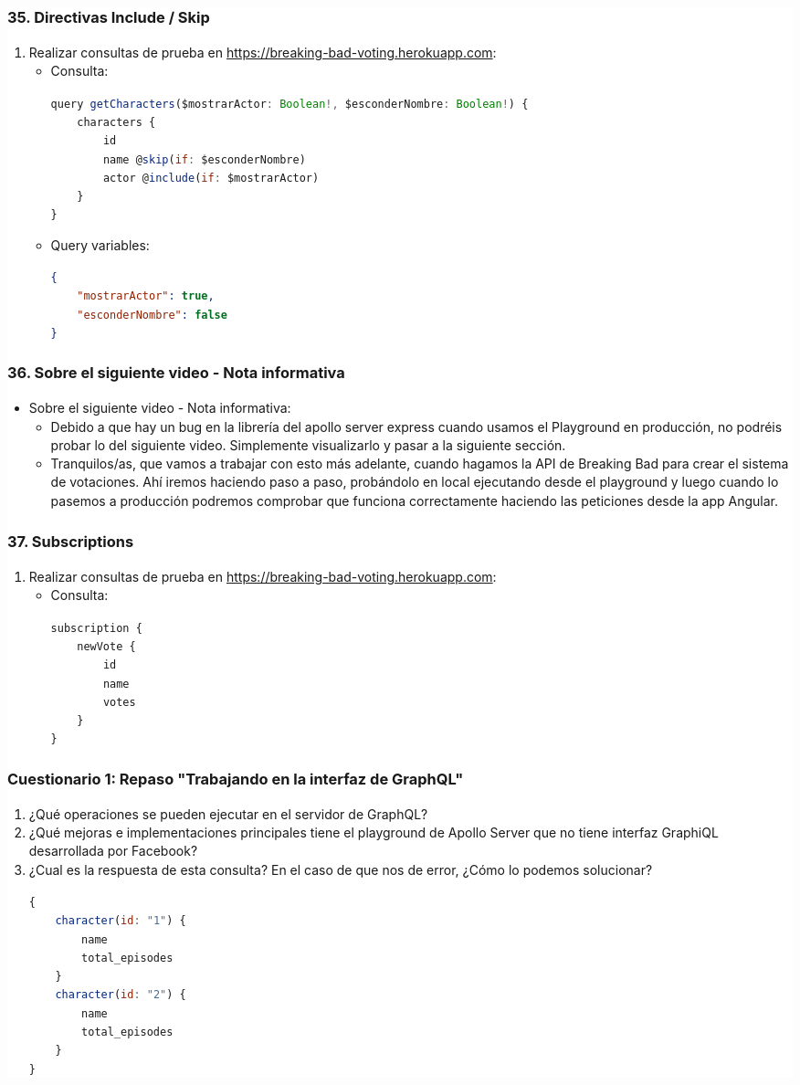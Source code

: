 ### 35. Directivas Include / Skip
1. Realizar consultas de prueba en https://breaking-bad-voting.herokuapp.com:
    + Consulta:
        ```js
        query getCharacters($mostrarActor: Boolean!, $esconderNombre: Boolean!) {
            characters {
                id
                name @skip(if: $esconderNombre)
                actor @include(if: $mostrarActor)
            }
        }
        ```
    + Query variables:
        ```json
        {
            "mostrarActor": true,
            "esconderNombre": false
        }
        ```

### 36. Sobre el siguiente video - Nota informativa
+ Sobre el siguiente video - Nota informativa:
    + Debido a que hay un bug en la librería del apollo server express cuando usamos el Playground en producción, no podréis probar lo del siguiente video. Simplemente visualizarlo y pasar a la siguiente sección.
    + Tranquilos/as, que vamos a trabajar con esto más adelante, cuando hagamos la API de Breaking Bad para crear el sistema de votaciones. Ahí iremos haciendo paso a paso, probándolo en local ejecutando desde el playground y luego cuando lo pasemos a producción podremos comprobar que funciona correctamente haciendo las peticiones desde la app Angular.

### 37. Subscriptions
1. Realizar consultas de prueba en https://breaking-bad-voting.herokuapp.com:
    + Consulta:
        ```js
        subscription {
            newVote {
                id
                name
                votes
            }
        }
        ```

### Cuestionario 1: Repaso "Trabajando en la interfaz de GraphQL"
1. ¿Qué operaciones se pueden ejecutar en el servidor de GraphQL?
2. ¿Qué mejoras e implementaciones principales tiene el playground de Apollo Server que no tiene interfaz GraphiQL desarrollada por Facebook?
3. ¿Cual es la respuesta de esta consulta? En el caso de que nos de error, ¿Cómo lo podemos solucionar?
    ```js
    {
        character(id: "1") {
            name
            total_episodes
        }
        character(id: "2") {
            name        
            total_episodes
        }
    }
    ```